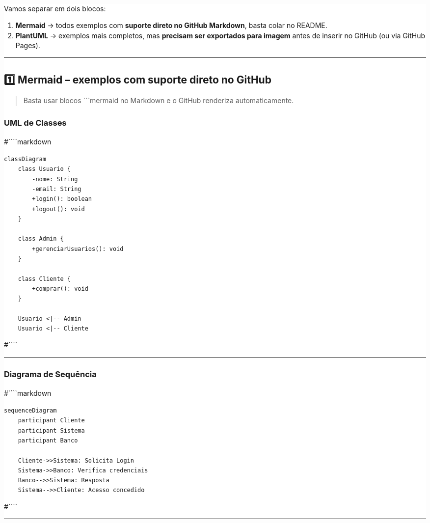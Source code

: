 


Vamos separar em dois blocos:

1. **Mermaid** → todos exemplos com **suporte direto no GitHub Markdown**, basta colar no README.
2. **PlantUML** → exemplos mais completos, mas **precisam ser exportados para imagem** antes de inserir no GitHub (ou via GitHub Pages).

---

## **1️⃣ Mermaid – exemplos com suporte direto no GitHub**

> Basta usar blocos \`\`\`mermaid no Markdown e o GitHub renderiza automaticamente.

### **UML de Classes**

#````markdown
```mermaid
classDiagram
    class Usuario {
        -nome: String
        -email: String
        +login(): boolean
        +logout(): void
    }

    class Admin {
        +gerenciarUsuarios(): void
    }

    class Cliente {
        +comprar(): void
    }

    Usuario <|-- Admin
    Usuario <|-- Cliente
```
#````

---

### **Diagrama de Sequência**

#````markdown
```mermaid
sequenceDiagram
    participant Cliente
    participant Sistema
    participant Banco

    Cliente->>Sistema: Solicita Login
    Sistema->>Banco: Verifica credenciais
    Banco-->>Sistema: Resposta
    Sistema-->>Cliente: Acesso concedido
```
#````

---